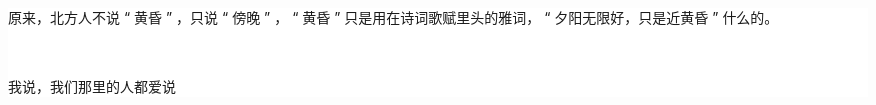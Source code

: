  </p>
 <p class="p2">
  <span class="s1">
   原来，北方人不说
  </span>
  <span class="s2">
   “
  </span>
  <span class="s1">
   黄昏
  </span>
  <span class="s2">
   ”
  </span>
  <span class="s1">
   ，只说
  </span>
  <span class="s2">
   “
  </span>
  <span class="s1">
   傍晚
  </span>
  <span class="s2">
   ”
  </span>
  <span class="s1">
   ，
  </span>
  <span class="s2">
   “
  </span>
  <span class="s1">
   黄昏
  </span>
  <span class="s2">
   ”
  </span>
  <span class="s1">
   只是用在诗词歌赋里头的雅词，
  </span>
  <span class="s2">
   “
  </span>
  <span class="s1">
   夕阳无限好，只是近黄昏
  </span>
  <span class="s2">
   ”
  </span>
  <span class="s1">
   什么的。
  </span>
 </p>
 <p class="p1">
  <span class="s1">
  </span>
  <br/>
 </p>
 <p class="p2">
  <span class="s1">
   我说，我们那里的人都爱说
  </span>
  <span class="s2">